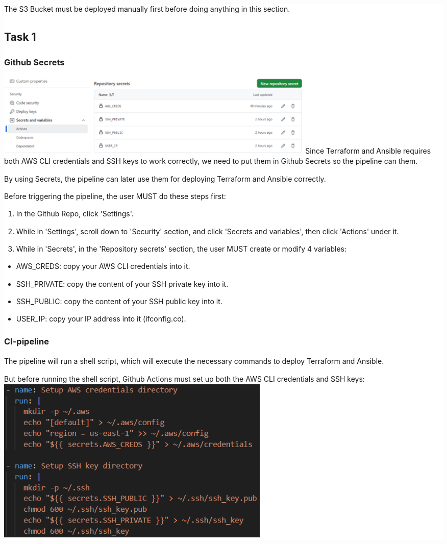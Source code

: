 The S3 Bucket must be deployed manually first before doing anything in this section.

## Task 1
### Github Secrets
<img src="/img/sectionD-secrets.png" style="height: 150px;"/>
Since Terraform and Ansible requires both AWS CLI credentials and SSH keys to work correctly, we need to put them in Github Secrets so the pipeline can them.

By using Secrets, the pipeline can later use them for deploying Terraform and Ansible correctly.


Before triggering the pipeline, the user MUST do these steps first:

1. In the Github Repo, click 'Settings'.

2. While in 'Settings', scroll down to 'Security' section, and click 'Secrets and variables', then click 'Actions' under it.

3. While in 'Secrets', in the 'Repository secrets' section, the user MUST create or modify 4 variables: 

  - AWS_CREDS: copy your AWS CLI credentials into it.

  - SSH_PRIVATE: copy the content of your SSH private key into it.

  - SSH_PUBLIC: copy the content of your SSH public key into it.

  - USER_IP: copy your IP address into it (ifconfig.co).


### CI-pipeline
The pipeline will run a shell script, which will execute the necessary commands to deploy Terraform and Ansible.


But before running the shell script, Github Actions must set up both the AWS CLI credentials and SSH keys:
<img src="/img/sectionD-pipeline1.png" style="height: 300px;"/>
